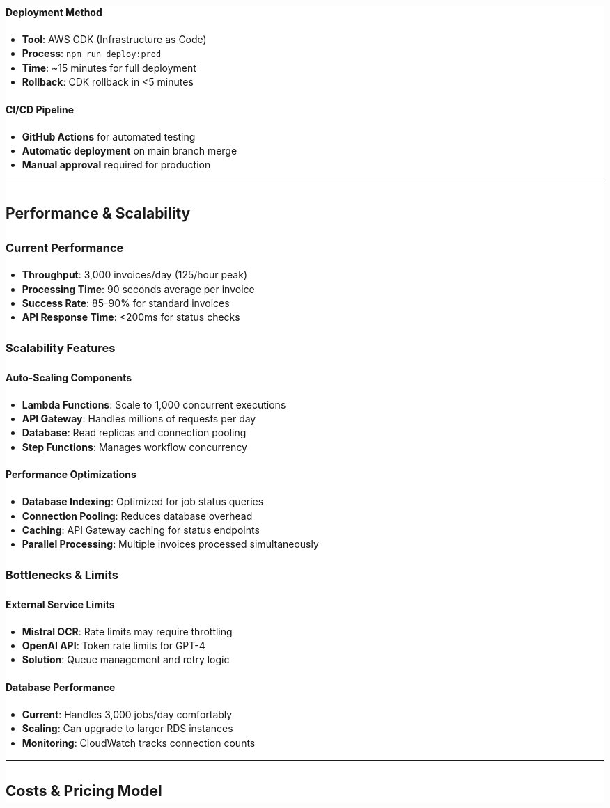 #### **Deployment Method**
- **Tool**: AWS CDK (Infrastructure as Code)
- **Process**: `npm run deploy:prod`
- **Time**: ~15 minutes for full deployment
- **Rollback**: CDK rollback in <5 minutes

#### **CI/CD Pipeline**
- **GitHub Actions** for automated testing
- **Automatic deployment** on main branch merge
- **Manual approval** required for production

---

## Performance & Scalability

### **Current Performance**
- **Throughput**: 3,000 invoices/day (125/hour peak)
- **Processing Time**: 90 seconds average per invoice
- **Success Rate**: 85-90% for standard invoices
- **API Response Time**: <200ms for status checks

### **Scalability Features**

#### **Auto-Scaling Components**
- **Lambda Functions**: Scale to 1,000 concurrent executions
- **API Gateway**: Handles millions of requests per day
- **Database**: Read replicas and connection pooling
- **Step Functions**: Manages workflow concurrency

#### **Performance Optimizations**
- **Database Indexing**: Optimized for job status queries
- **Connection Pooling**: Reduces database overhead
- **Caching**: API Gateway caching for status endpoints
- **Parallel Processing**: Multiple invoices processed simultaneously

### **Bottlenecks & Limits**

#### **External Service Limits**
- **Mistral OCR**: Rate limits may require throttling
- **OpenAI API**: Token rate limits for GPT-4
- **Solution**: Queue management and retry logic

#### **Database Performance**
- **Current**: Handles 3,000 jobs/day comfortably
- **Scaling**: Can upgrade to larger RDS instances
- **Monitoring**: CloudWatch tracks connection counts

---

## Costs & Pricing Model
